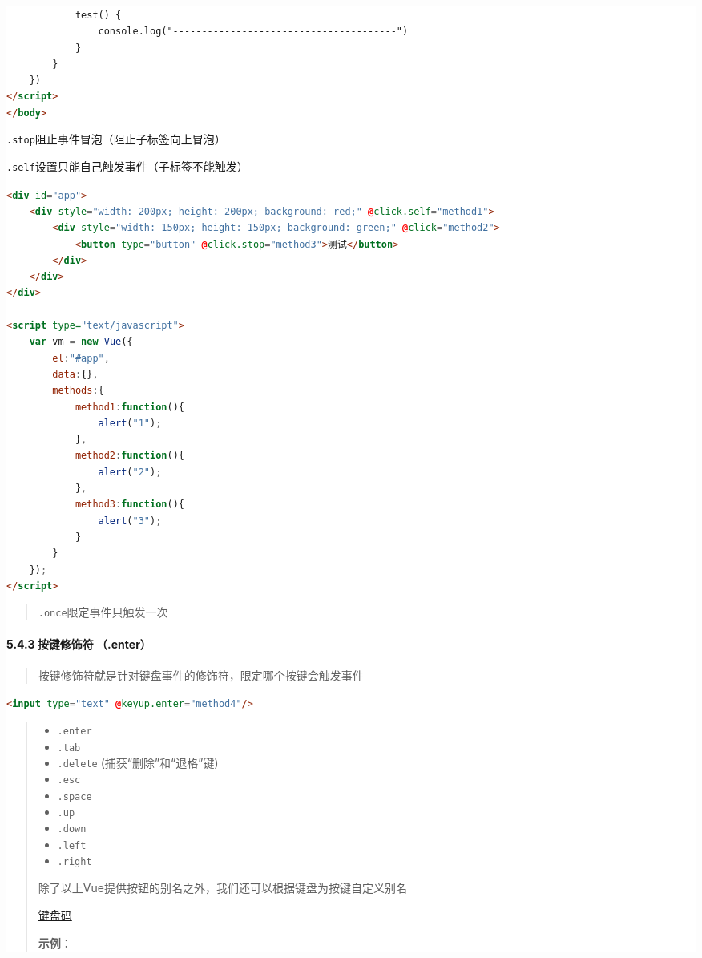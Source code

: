 ```html
            test() {
                console.log("---------------------------------------")
            }
        }
    })
</script>
</body>
```

`.stop`阻止事件冒泡（阻止子标签向上冒泡）

`.self`设置只能自己触发事件（子标签不能触发）

```html
<div id="app">
    <div style="width: 200px; height: 200px; background: red;" @click.self="method1">
        <div style="width: 150px; height: 150px; background: green;" @click="method2">
            <button type="button" @click.stop="method3">测试</button>
        </div>
    </div>
</div>

<script type="text/javascript">
    var vm = new Vue({
        el:"#app",
        data:{},
        methods:{
            method1:function(){
                alert("1");
            },
            method2:function(){
                alert("2");
            },
            method3:function(){
                alert("3");
            }
        }
    });
</script>
```

> `.once`限定事件只触发一次

#### 5.4.3 按键修饰符   （.enter）

> 按键修饰符就是针对键盘事件的修饰符，限定哪个按键会触发事件

```html
<input type="text" @keyup.enter="method4"/>    
```

> - `.enter`   
> - `.tab`
> - `.delete` (捕获“删除”和“退格”键)
> - `.esc`       
> - `.space`
> - `.up`
> - `.down`
> - `.left`
> - `.right`
>
> 除了以上Vue提供按钮的别名之外，我们还可以根据键盘为按键自定义别名
>
> [键盘码](https://developer.mozilla.org/en-US/docs/Web/API/KeyboardEvent/keyCode)
>
> **示例**：
